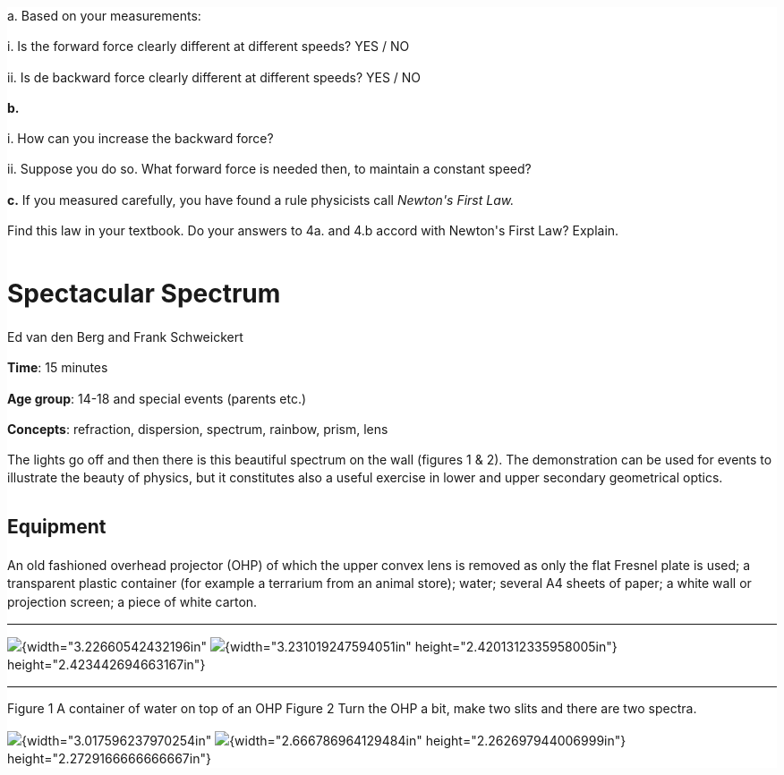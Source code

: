 a\. Based on your measurements:

i\. Is the forward force clearly different at different speeds? YES / NO

ii\. Is de backward force clearly different at different speeds? YES /
NO

**b.**

i\. How can you increase the backward force?

ii\. Suppose you do so. What forward force is needed then, to maintain a
constant speed?

**c.** If you measured carefully, you have found a rule physicists call
*Newton's First Law.*

Find this law in your textbook. Do your answers to 4a. and 4.b accord
with Newton's First Law? Explain.

# Spectacular Spectrum

Ed van den Berg and Frank Schweickert

**Time**: 15 minutes

**Age group**: 14-18 and special events (parents etc.)

**Concepts**: refraction, dispersion, spectrum, rainbow, prism, lens

The lights go off and then there is this beautiful spectrum on the wall
(figures 1 & 2). The demonstration can be used for events to illustrate
the beauty of physics, but it constitutes also a useful exercise in
lower and upper secondary geometrical optics.

## Equipment

An old fashioned overhead projector (OHP) of which the upper convex lens
is removed as only the flat Fresnel plate is used; a transparent plastic
container (for example a terrarium from an animal store); water; several
A4 sheets of paper; a white wall or projection screen; a piece of white
carton.

  -----------------------------------------------------------------------------------------------------------
  ![](media/image11.tiff){width="3.22660542432196in"    ![](media/image12.jpeg){width="3.231019247594051in"
  height="2.4201312335958005in"}                        height="2.423442694663167in"}
  ----------------------------------------------------- -----------------------------------------------------
  Figure 1 A container of water on top of an OHP        Figure 2 Turn the OHP a bit, make two slits and there
                                                        are two spectra.

  ![](media/image13.jpeg){width="3.017596237970254in"   ![](media/image14.tif){width="2.666786964129484in"
  height="2.262697944006999in"}                         height="2.2729166666666667in"}
